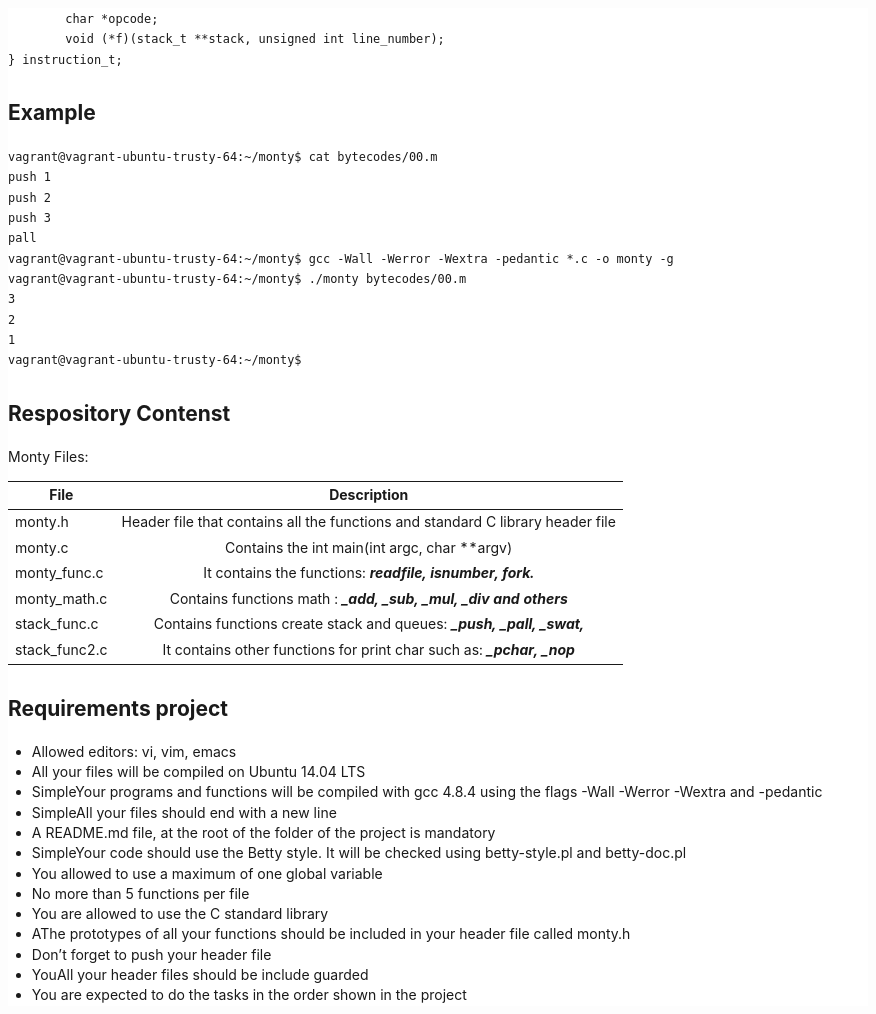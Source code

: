 ```
        char *opcode;
        void (*f)(stack_t **stack, unsigned int line_number);
} instruction_t;
```

## Example
```
vagrant@vagrant-ubuntu-trusty-64:~/monty$ cat bytecodes/00.m
push 1
push 2
push 3
pall
vagrant@vagrant-ubuntu-trusty-64:~/monty$ gcc -Wall -Werror -Wextra -pedantic *.c -o monty -g
vagrant@vagrant-ubuntu-trusty-64:~/monty$ ./monty bytecodes/00.m
3
2
1
vagrant@vagrant-ubuntu-trusty-64:~/monty$
```

## Respository Contenst

Monty Files:

| File | Description
| ------------- |:-------------:|
| monty.h | Header file that contains all the functions and standard C library header file
| monty.c | Contains the int main(int argc, char **argv)
| monty_func.c | It contains the functions: ***readfile, isnumber, fork.***
| monty_math.c | Contains functions math : ***_add, _sub, _mul, _div and others***
| stack_func.c |  Contains functions create stack and queues: ***_push, _pall, _swat,***
| stack_func2.c | It contains other functions for print char such as: ***_pchar, _nop***

 ## Requirements project

-  Allowed editors: vi, vim, emacs
-   All your files will be compiled on Ubuntu 14.04 LTS
-   SimpleYour programs and functions will be compiled with gcc 4.8.4 using the flags -Wall -Werror -Wextra and -pedantic
-   SimpleAll your files should end with a new line
-   A README.md file, at the root of the folder of the project is mandatory
-   SimpleYour code should use the Betty style. It will be checked using betty-style.pl and betty-doc.pl
-   You allowed to use a maximum of one global variable
-   No more than 5 functions per file
-   You are allowed to use the C standard library
-   AThe prototypes of all your functions should be included in your header file called monty.h
-   Don’t forget to push your header file
-   YouAll your header files should be include guarded
-   You are expected to do the tasks in the order shown in the project
